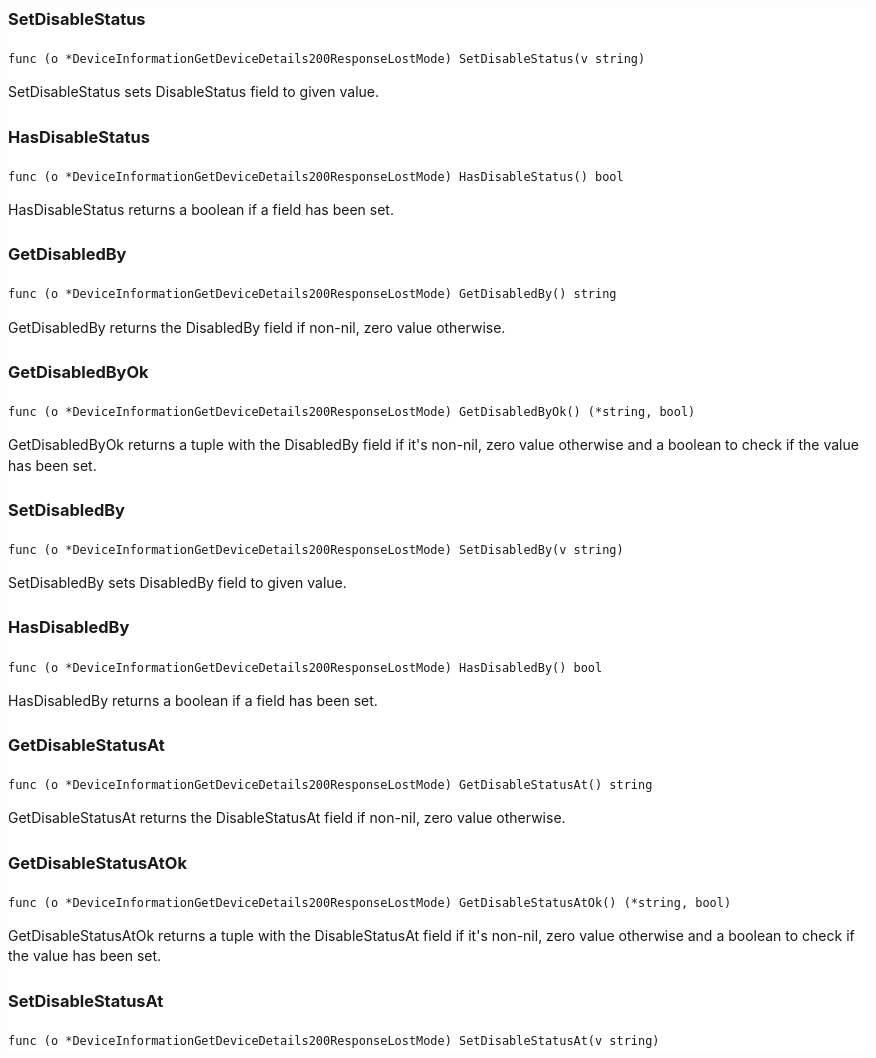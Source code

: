 ### SetDisableStatus

`func (o *DeviceInformationGetDeviceDetails200ResponseLostMode) SetDisableStatus(v string)`

SetDisableStatus sets DisableStatus field to given value.

### HasDisableStatus

`func (o *DeviceInformationGetDeviceDetails200ResponseLostMode) HasDisableStatus() bool`

HasDisableStatus returns a boolean if a field has been set.

### GetDisabledBy

`func (o *DeviceInformationGetDeviceDetails200ResponseLostMode) GetDisabledBy() string`

GetDisabledBy returns the DisabledBy field if non-nil, zero value otherwise.

### GetDisabledByOk

`func (o *DeviceInformationGetDeviceDetails200ResponseLostMode) GetDisabledByOk() (*string, bool)`

GetDisabledByOk returns a tuple with the DisabledBy field if it's non-nil, zero value otherwise
and a boolean to check if the value has been set.

### SetDisabledBy

`func (o *DeviceInformationGetDeviceDetails200ResponseLostMode) SetDisabledBy(v string)`

SetDisabledBy sets DisabledBy field to given value.

### HasDisabledBy

`func (o *DeviceInformationGetDeviceDetails200ResponseLostMode) HasDisabledBy() bool`

HasDisabledBy returns a boolean if a field has been set.

### GetDisableStatusAt

`func (o *DeviceInformationGetDeviceDetails200ResponseLostMode) GetDisableStatusAt() string`

GetDisableStatusAt returns the DisableStatusAt field if non-nil, zero value otherwise.

### GetDisableStatusAtOk

`func (o *DeviceInformationGetDeviceDetails200ResponseLostMode) GetDisableStatusAtOk() (*string, bool)`

GetDisableStatusAtOk returns a tuple with the DisableStatusAt field if it's non-nil, zero value otherwise
and a boolean to check if the value has been set.

### SetDisableStatusAt

`func (o *DeviceInformationGetDeviceDetails200ResponseLostMode) SetDisableStatusAt(v string)`
